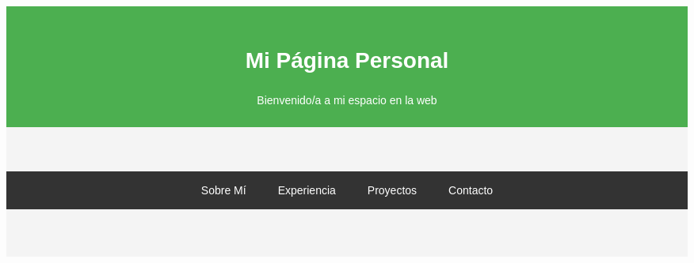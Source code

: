 <!DOCTYPE html>
<html lang="es">
<head>
    <meta charset="UTF-8">
    <meta name="viewport" content="width=device-width, initial-scale=1.0">
    <title>Mi Página Personal</title>
    <style>
        body {
            font-family: Arial, sans-serif;
            margin: 0;
            padding: 0;
            background-color: #f4f4f4;
            color: #333;
        }
        header {
            background-color: #4CAF50;
            color: white;
            padding: 10px 0;
            text-align: center;
        }
        nav {
            display: flex;
            justify-content: center;
            background-color: #333;
        }
        nav a {
            color: white;
            padding: 14px 20px;
            text-decoration: none;
            text-align: center;
        }
        nav a:hover {
            background-color: #575757;
        }
        .container {
            padding: 20px;
        }
        .section {
            margin-bottom: 20px;
        }
        footer {
            background-color: #333;
            color: white;
            text-align: center;
            padding: 10px 0;
            position: fixed;
            width: 100%;
            bottom: 0;
        }
    </style>
</head>
<body>
    <header>
        <h1>Mi Página Personal</h1>
        <p>Bienvenido/a a mi espacio en la web</p>
    </header>
    <nav>
        <a href="#sobre-mi">Sobre Mí</a>
        <a href="#experiencia">Experiencia</a>
        <a href="#proyectos">Proyectos</a>
        <a href="#contacto">Contacto</a>
    </nav>
    <div class="container">
        <section id="sobre-mi" class="section">